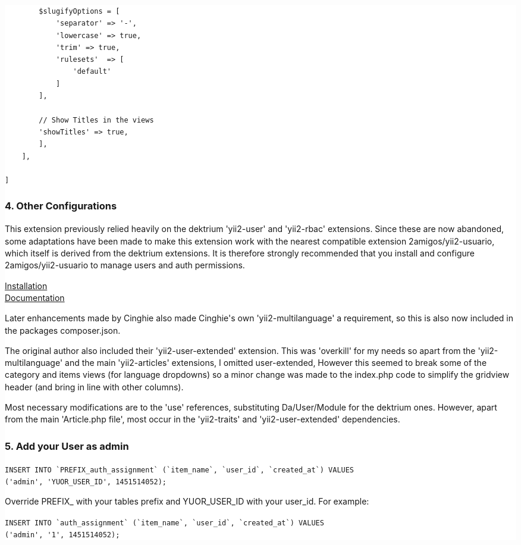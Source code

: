```
		$slugifyOptions = [
		    'separator' => '-',
		    'lowercase' => true,
		    'trim' => true,
		    'rulesets'  => [
		        'default'
		    ]
		],

		// Show Titles in the views
		'showTitles' => true,
		],	
	],
	
]
```

### 4. Other Configurations

This extension previously relied heavily on the dektrium 'yii2-user' and 'yii2-rbac' extensions. Since these are now abandoned, some adaptations have been made to make this extension work with the nearest compatible extension 2amigos/yii2-usuario, which itself is derived from the dektrium extensions. It is therefore strongly recommended that you install and configure 2amigos/yii2-usuario to manage users and auth permissions.

[Installation](https://github.com/2amigos/yii2-usuario/blob/master/docs/getting-started.md)  
[Documentation](http://yii2-usuario.readthedocs.io/en/latest/)

Later enhancements made by Cinghie also made Cinghie's own 'yii2-multilanguage' a requirement, so this is also now included in the packages composer.json.

The original author also included their 'yii2-user-extended' extension. This was 'overkill' for my needs so apart from the 'yii2-multilanguage' and the main 'yii2-articles' extensions, I omitted user-extended, However this seemed to break some of the category and items views (for language dropdowns) so a minor change was made to the index.php code to simplify the gridview header (and bring in line with other columns).

Most necessary modifications are to the 'use' references, substituting Da/User/Module for the dektrium ones. However, apart from the main 'Article.php file', most occur in the 'yii2-traits' and 'yii2-user-extended' dependencies.

### 5. Add your User as admin

```
INSERT INTO `PREFIX_auth_assignment` (`item_name`, `user_id`, `created_at`) VALUES
('admin', 'YUOR_USER_ID', 1451514052);
```

Override PREFIX_ with your tables prefix and YUOR_USER_ID with your user_id. For example:

```
INSERT INTO `auth_assignment` (`item_name`, `user_id`, `created_at`) VALUES
('admin', '1', 1451514052);
```
